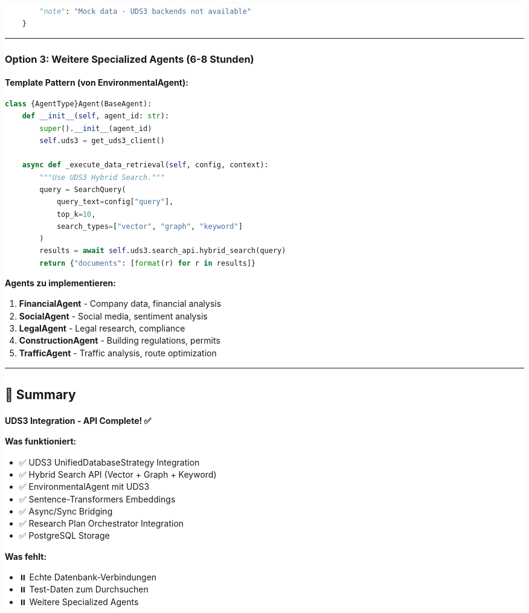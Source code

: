 ```python
        "note": "Mock data - UDS3 backends not available"
    }
```

---

### Option 3: Weitere Specialized Agents (6-8 Stunden)

**Template Pattern (von EnvironmentalAgent):**
```python
class {AgentType}Agent(BaseAgent):
    def __init__(self, agent_id: str):
        super().__init__(agent_id)
        self.uds3 = get_uds3_client()
    
    async def _execute_data_retrieval(self, config, context):
        """Use UDS3 Hybrid Search."""
        query = SearchQuery(
            query_text=config["query"],
            top_k=10,
            search_types=["vector", "graph", "keyword"]
        )
        results = await self.uds3.search_api.hybrid_search(query)
        return {"documents": [format(r) for r in results]}
```

**Agents zu implementieren:**
1. **FinancialAgent** - Company data, financial analysis
2. **SocialAgent** - Social media, sentiment analysis
3. **LegalAgent** - Legal research, compliance
4. **ConstructionAgent** - Building regulations, permits
5. **TrafficAgent** - Traffic analysis, route optimization

---

## 🎉 Summary

**UDS3 Integration - API Complete! ✅**

**Was funktioniert:**
- ✅ UDS3 UnifiedDatabaseStrategy Integration
- ✅ Hybrid Search API (Vector + Graph + Keyword)
- ✅ EnvironmentalAgent mit UDS3
- ✅ Sentence-Transformers Embeddings
- ✅ Async/Sync Bridging
- ✅ Research Plan Orchestrator Integration
- ✅ PostgreSQL Storage

**Was fehlt:**
- ⏸️ Echte Datenbank-Verbindungen
- ⏸️ Test-Daten zum Durchsuchen
- ⏸️ Weitere Specialized Agents
